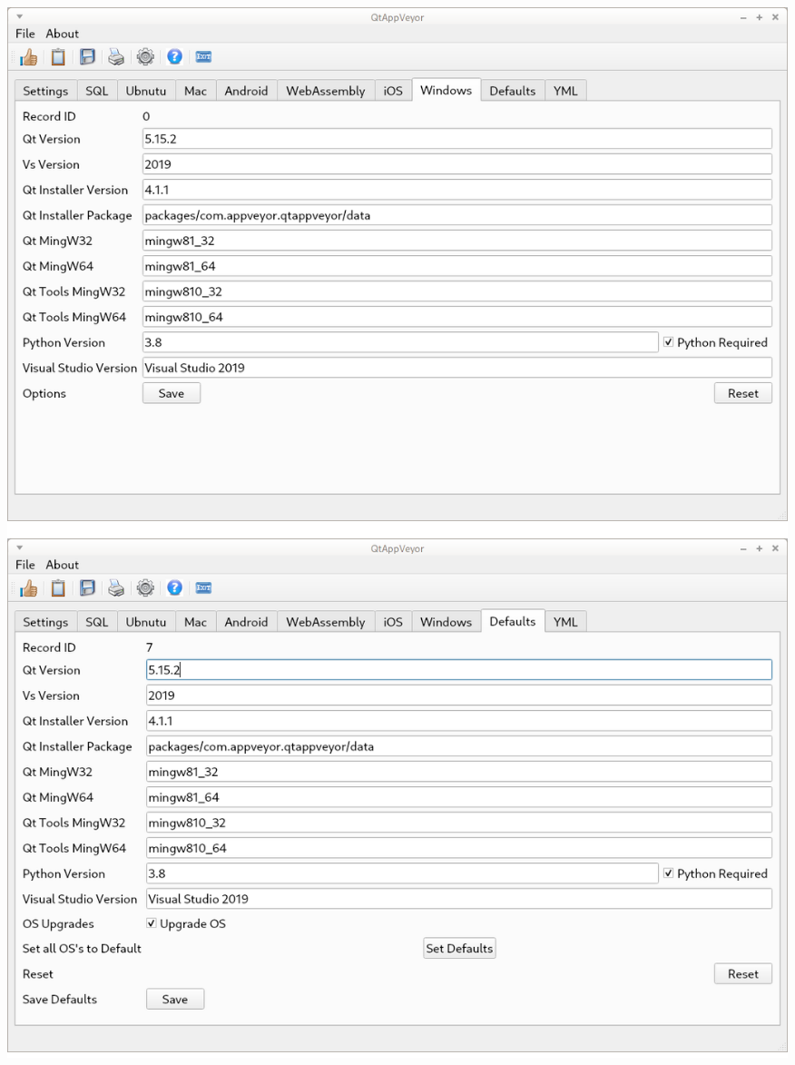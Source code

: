 ![Windows](https://github.com/Light-Wizzard/QtAppVeyor/blob/main/help/images/windows.png)

![Predefiniti](https://github.com/Light-Wizzard/QtAppVeyor/blob/main/help/images/defaults.png)
